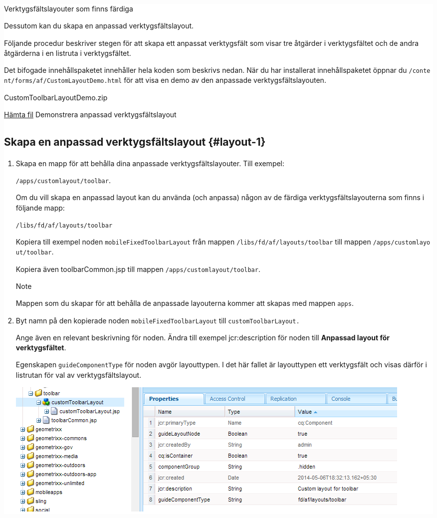 Verktygsfältslayouter som finns färdiga

Dessutom kan du skapa en anpassad verktygsfältslayout.

Följande procedur beskriver stegen för att skapa ett anpassat verktygsfält som visar tre åtgärder i verktygsfältet och de andra åtgärderna i en listruta i verktygsfältet.

Det bifogade innehållspaketet innehåller hela koden som beskrivs nedan. När du har installerat innehållspaketet öppnar du `/content/forms/af/CustomLayoutDemo.html` för att visa en demo av den anpassade verktygsfältslayouten.

CustomToolbarLayoutDemo.zip

[Hämta fil](assets/customtoolbarlayoutdemo.zip)
Demonstrera anpassad verktygsfältslayout

## Skapa en anpassad verktygsfältslayout {#layout-1}

1. Skapa en mapp för att behålla dina anpassade verktygsfältslayouter. Till exempel:

   `/apps/customlayout/toolbar`.

   Om du vill skapa en anpassad layout kan du använda (och anpassa) någon av de färdiga verktygsfältslayouterna som finns i följande mapp:

   `/libs/fd/af/layouts/toolbar`

   Kopiera till exempel noden `mobileFixedToolbarLayout` från mappen `/libs/fd/af/layouts/toolbar` till mappen `/apps/customlayout/toolbar`.

   Kopiera även toolbarCommon.jsp till mappen `/apps/customlayout/toolbar`.

   >[!NOTE]
   >
   >Mappen som du skapar för att behålla de anpassade layouterna kommer att skapas med mappen `apps`.

1. Byt namn på den kopierade noden `mobileFixedToolbarLayout` till `customToolbarLayout.`

   Ange även en relevant beskrivning för noden. Ändra till exempel jcr:description för noden till **Anpassad layout för verktygsfältet**.

   Egenskapen `guideComponentType` för noden avgör layouttypen. I det här fallet är layouttypen ett verktygsfält och visas därför i listrutan för val av verktygsfältslayout.

   ![En nod med relevant beskrivning](assets/toolbar3.png)
